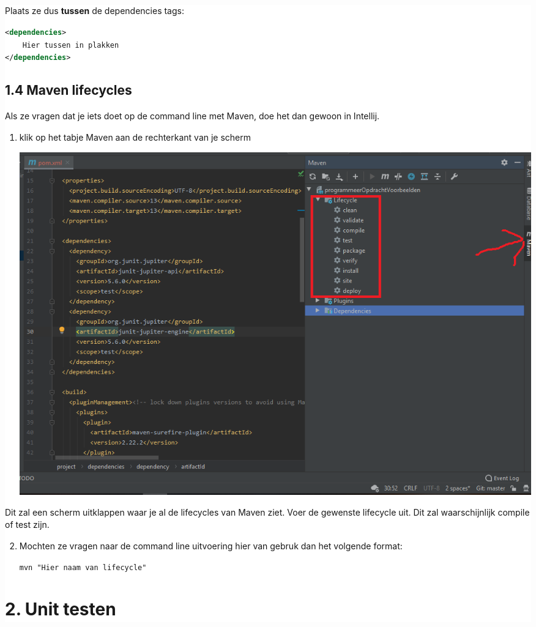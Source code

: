    Plaats ze dus **tussen** de dependencies tags:

   ```xml
   <dependencies>
       Hier tussen in plakken
   </dependencies>
   ```

## 1.4 Maven lifecycles

Als ze vragen dat je iets doet op de command line met Maven, doe het dan gewoon in Intellij. 

1. klik op het tabje Maven aan de rechterkant van je scherm

   ![image-20200218173108576](.\lifecycles.png)

Dit zal een scherm uitklappen waar je al de lifecycles van Maven ziet. Voer de gewenste lifecycle uit. Dit zal waarschijnlijk compile of test zijn.

2. Mochten ze vragen naar de command line uitvoering hier van gebruk dan het volgende format:

   ```html
   mvn "Hier naam van lifecycle"
   ```

# 2. Unit testen
